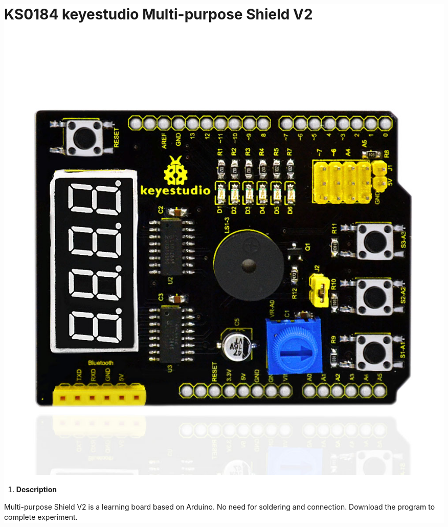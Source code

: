 # **KS0184 keyestudio Multi-purpose Shield V2**

**![3R2](KS0184/media/4e8f58c4de2a56265c383e23f3a10951.jpeg)**

1.  **Description**

Multi-purpose Shield V2 is a learning board based on Arduino. No need for
soldering and connection. Download the program to complete experiment.
